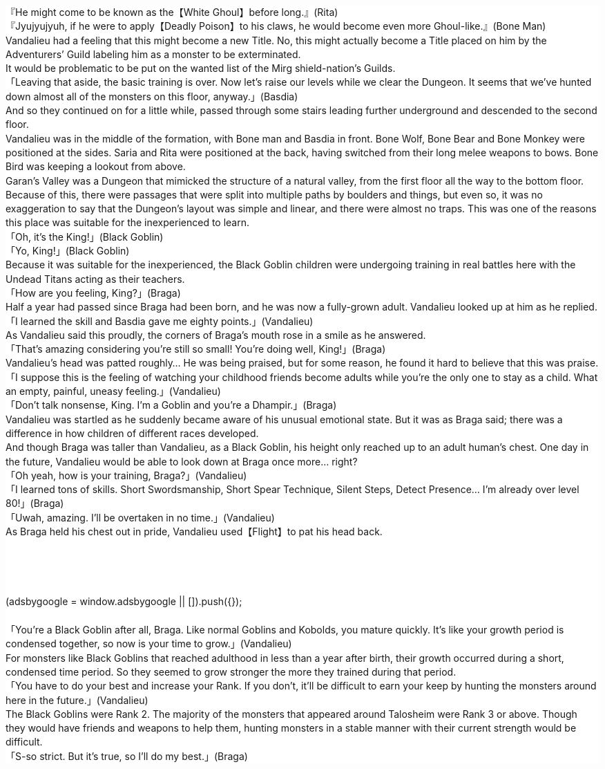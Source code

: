 『He might come to be known as the【White Ghoul】before long.』(Rita)<br/>
『Jyujyujyuh, if he were to apply【Deadly Poison】to his claws, he would become even more Ghoul-like.』(Bone Man)<br/>
Vandalieu had a feeling that this might become a new Title. No, this might actually become a Title placed on him by the Adventurers’ Guild labeling him as a monster to be exterminated.<br/>
It would be problematic to be put on the wanted list of the Mirg shield-nation’s Guilds.<br/>
「Leaving that aside, the basic training is over. Now let’s raise our levels while we clear the Dungeon. It seems that we’ve hunted down almost all of the monsters on this floor, anyway.」(Basdia)<br/>
And so they continued on for a little while, passed through some stairs leading further underground and descended to the second floor.<br/>
Vandalieu was in the middle of the formation, with Bone man and Basdia in front. Bone Wolf, Bone Bear and Bone Monkey were positioned at the sides. Saria and Rita were positioned at the back, having switched from their long melee weapons to bows. Bone Bird was keeping a lookout from above.<br/>
Garan’s Valley was a Dungeon that mimicked the structure of a natural valley, from the first floor all the way to the bottom floor.<br/>
Because of this, there were passages that were split into multiple paths by boulders and things, but even so, it was no exaggeration to say that the Dungeon’s layout was simple and linear, and there were almost no traps. This was one of the reasons this place was suitable for the inexperienced to learn.<br/>
「Oh, it’s the King!」(Black Goblin)<br/>
「Yo, King!」(Black Goblin)<br/>
Because it was suitable for the inexperienced, the Black Goblin children were undergoing training in real battles here with the Undead Titans acting as their teachers.<br/>
「How are you feeling, King?」(Braga)<br/>
Half a year had passed since Braga had been born, and he was now a fully-grown adult. Vandalieu looked up at him as he replied.<br/>
「I learned the skill and Basdia gave me eighty points.」(Vandalieu)<br/>
As Vandalieu said this proudly, the corners of Braga’s mouth rose in a smile as he answered.<br/>
「That’s amazing considering you’re still so small! You’re doing well, King!」(Braga)<br/>
Vandalieu’s head was patted roughly… He was being praised, but for some reason, he found it hard to believe that this was praise.<br/>
「I suppose this is the feeling of watching your childhood friends become adults while you’re the only one to stay as a child. What an empty, painful, uneasy feeling.」(Vandalieu)<br/>
「Don’t talk nonsense, King. I’m a Goblin and you’re a Dhampir.」(Braga)<br/>
Vandalieu was startled as he suddenly became aware of his unusual emotional state. But it was as Braga said; there was a difference in how children of different races developed.<br/>
And though Braga was taller than Vandalieu, as a Black Goblin, his height only reached up to an adult human’s chest. One day in the future, Vandalieu would be able to look down at Braga once more… right?<br/>
「Oh yeah, how is your training, Braga?」(Vandalieu)<br/>
「I learned tons of skills. Short Swordsmanship, Short Spear Technique, Silent Steps, Detect Presence… I’m already over level 80!」(Braga)<br/>
「Uwah, amazing. I’ll be overtaken in no time.」(Vandalieu)<br/>
As Braga held his chest out in pride, Vandalieu used【Flight】to pat his head back.<br/>
<br/>
<br/>
<br/>
<br/>
(adsbygoogle = window.adsbygoogle || []).push({});<br/>
<br/>
「You’re a Black Goblin after all, Braga. Like normal Goblins and Kobolds, you mature quickly. It’s like your growth period is condensed together, so now is your time to grow.」(Vandalieu)<br/>
For monsters like Black Goblins that reached adulthood in less than a year after birth, their growth occurred during a short, condensed time period. So they seemed to grow stronger the more they trained during that period.<br/>
「You have to do your best and increase your Rank. If you don’t, it’ll be difficult to earn your keep by hunting the monsters around here in the future.」(Vandalieu)<br/>
The Black Goblins were Rank 2. The majority of the monsters that appeared around Talosheim were Rank 3 or above. Though they would have friends and weapons to help them, hunting monsters in a stable manner with their current strength would be difficult.<br/>
「S-so strict. But it’s true, so I’ll do my best.」(Braga)<br/>